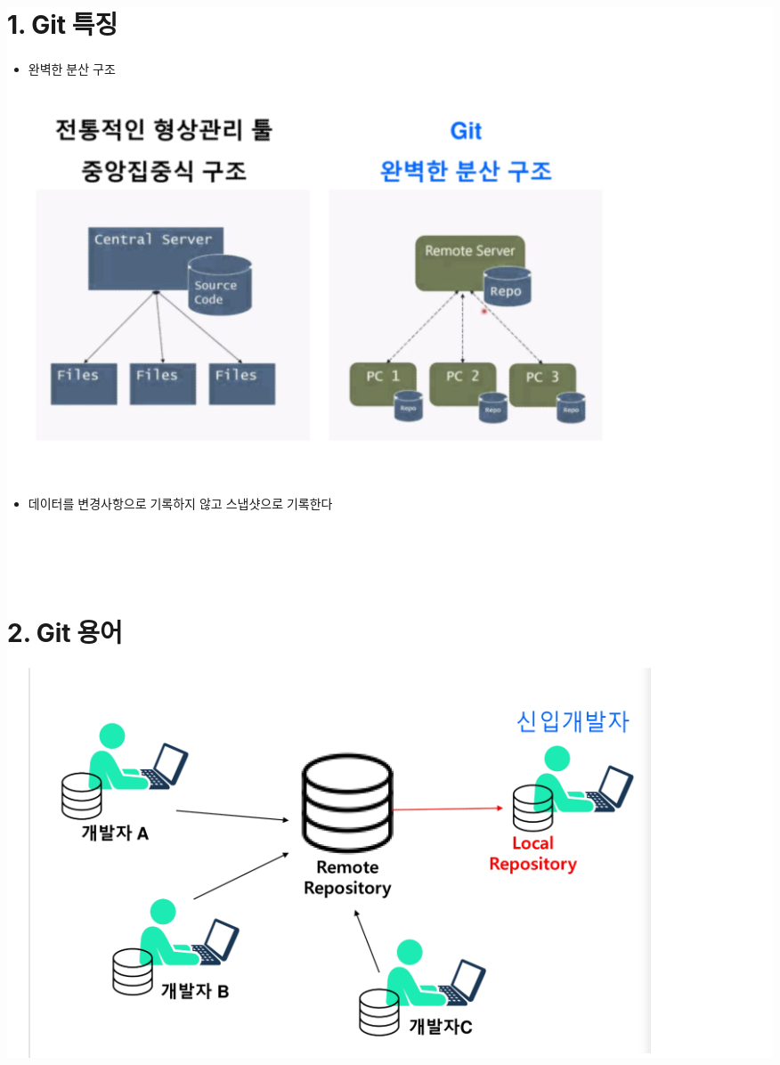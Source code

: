 # 1. Git 특징

- 완벽한 분산 구조

  ![image-20200117105019575](images/image-20200117105019575.png)

<br>

- 데이터를 변경사항으로 기록하지 않고 스냅샷으로 기록한다

<br>

<br>

<br>

# 2. Git 용어

> ![image-20200117105610671](images/image-20200117105610671.png)
